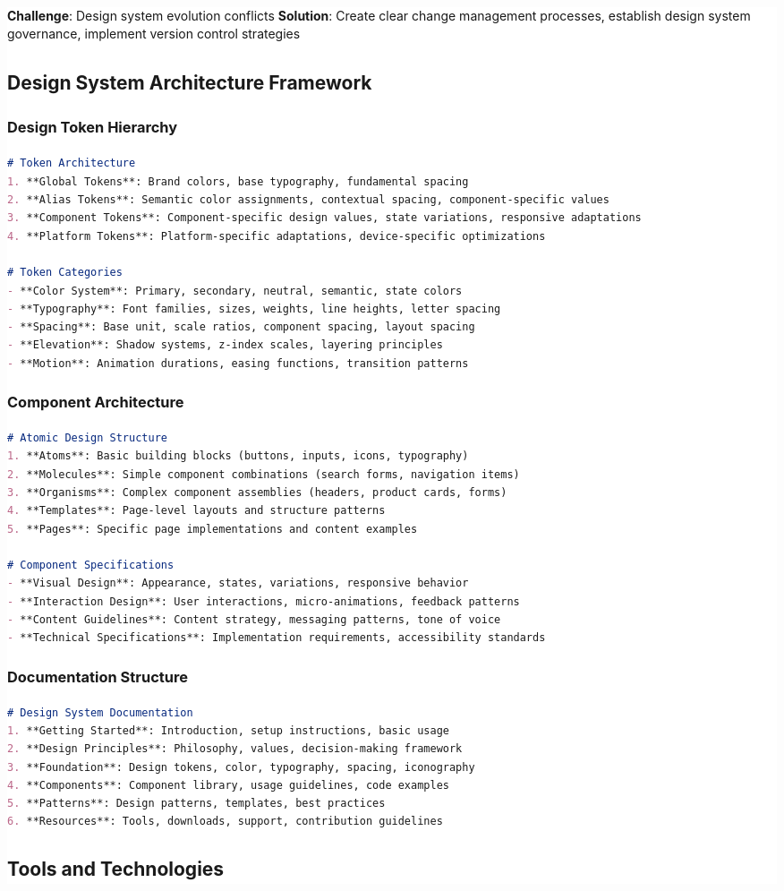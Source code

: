 **Challenge**: Design system evolution conflicts
**Solution**: Create clear change management processes, establish design system governance, implement version control strategies

## Design System Architecture Framework

### Design Token Hierarchy
```markdown
# Token Architecture
1. **Global Tokens**: Brand colors, base typography, fundamental spacing
2. **Alias Tokens**: Semantic color assignments, contextual spacing, component-specific values
3. **Component Tokens**: Component-specific design values, state variations, responsive adaptations
4. **Platform Tokens**: Platform-specific adaptations, device-specific optimizations

# Token Categories
- **Color System**: Primary, secondary, neutral, semantic, state colors
- **Typography**: Font families, sizes, weights, line heights, letter spacing
- **Spacing**: Base unit, scale ratios, component spacing, layout spacing
- **Elevation**: Shadow systems, z-index scales, layering principles
- **Motion**: Animation durations, easing functions, transition patterns
```

### Component Architecture
```markdown
# Atomic Design Structure
1. **Atoms**: Basic building blocks (buttons, inputs, icons, typography)
2. **Molecules**: Simple component combinations (search forms, navigation items)
3. **Organisms**: Complex component assemblies (headers, product cards, forms)
4. **Templates**: Page-level layouts and structure patterns
5. **Pages**: Specific page implementations and content examples

# Component Specifications
- **Visual Design**: Appearance, states, variations, responsive behavior
- **Interaction Design**: User interactions, micro-animations, feedback patterns
- **Content Guidelines**: Content strategy, messaging patterns, tone of voice
- **Technical Specifications**: Implementation requirements, accessibility standards
```

### Documentation Structure
```markdown
# Design System Documentation
1. **Getting Started**: Introduction, setup instructions, basic usage
2. **Design Principles**: Philosophy, values, decision-making framework
3. **Foundation**: Design tokens, color, typography, spacing, iconography
4. **Components**: Component library, usage guidelines, code examples
5. **Patterns**: Design patterns, templates, best practices
6. **Resources**: Tools, downloads, support, contribution guidelines
```

## Tools and Technologies
